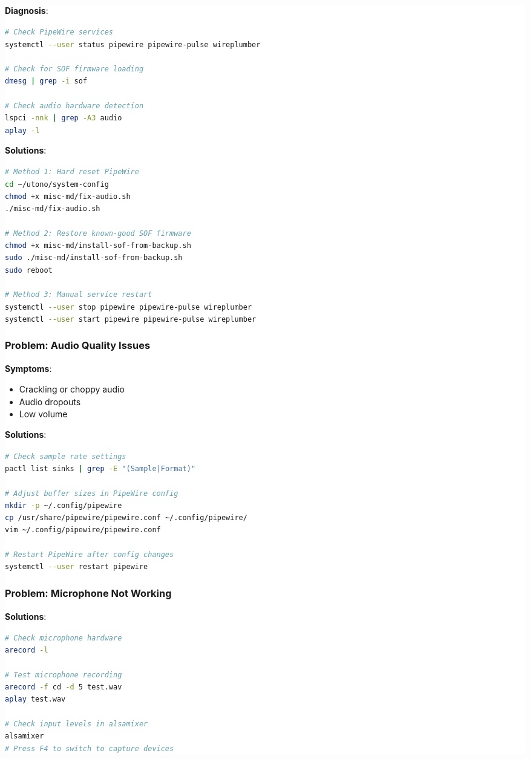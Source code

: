 **Diagnosis**:
```bash
# Check PipeWire services
systemctl --user status pipewire pipewire-pulse wireplumber

# Check for SOF firmware loading
dmesg | grep -i sof

# Check audio hardware detection
lspci -nnk | grep -A3 audio
aplay -l
```

**Solutions**:
```bash
# Method 1: Hard reset PipeWire
cd ~/utono/system-config
chmod +x misc-md/fix-audio.sh
./misc-md/fix-audio.sh

# Method 2: Restore known-good SOF firmware
chmod +x misc-md/install-sof-from-backup.sh
sudo ./misc-md/install-sof-from-backup.sh
sudo reboot

# Method 3: Manual service restart
systemctl --user stop pipewire pipewire-pulse wireplumber
systemctl --user start pipewire pipewire-pulse wireplumber
```

### Problem: Audio Quality Issues

**Symptoms**:
- Crackling or choppy audio
- Audio dropouts
- Low volume

**Solutions**:
```bash
# Check sample rate settings
pactl list sinks | grep -E "(Sample|Format)"

# Adjust buffer sizes in PipeWire config
mkdir -p ~/.config/pipewire
cp /usr/share/pipewire/pipewire.conf ~/.config/pipewire/
vim ~/.config/pipewire/pipewire.conf

# Restart PipeWire after config changes
systemctl --user restart pipewire
```

### Problem: Microphone Not Working

**Solutions**:
```bash
# Check microphone hardware
arecord -l

# Test microphone recording
arecord -f cd -d 5 test.wav
aplay test.wav

# Check input levels in alsamixer
alsamixer
# Press F4 to switch to capture devices
```
